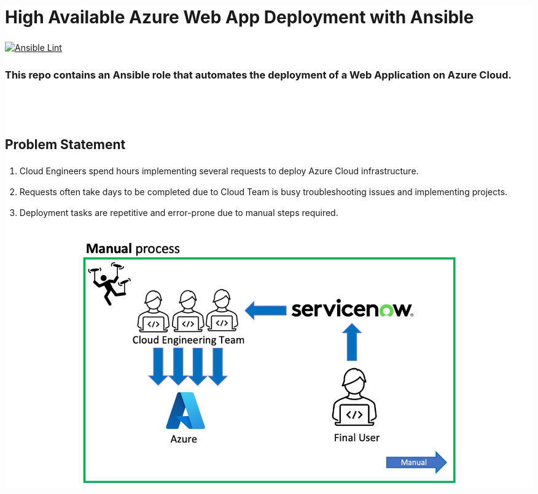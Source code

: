 # High Available Azure Web App Deployment with Ansible
[![Ansible Lint](https://github.com/nleiva/ansible-web-server/actions/workflows/ansible-lint.yml/badge.svg)](https://github.com/nleiva/ansible-web-server/actions/workflows/ansible-lint.yml)

### This repo contains an Ansible role that automates the deployment of a Web Application on Azure Cloud.
<br/><br/>

## Problem Statement

1. Cloud Engineers spend hours implementing several requests to deploy Azure Cloud infrastructure.

2. Requests often take days to be completed due to Cloud Team is busy troubleshooting issues and implementing projects.

3. Deployment tasks are repetitive and error-prone due to manual steps required.
<br/><br/>
   
<p align="center">
<img height="400" src="./pictures/manual_process.jpg">
</p>
